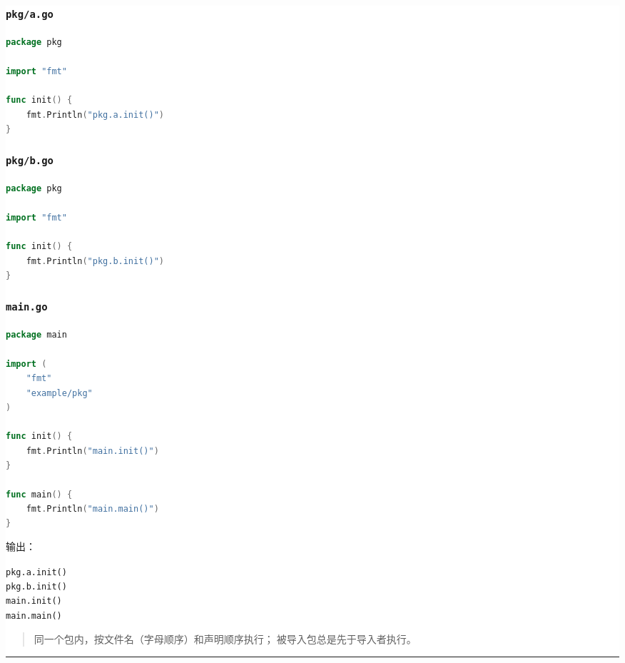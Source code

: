 ### `pkg/a.go`

```go
package pkg

import "fmt"

func init() {
	fmt.Println("pkg.a.init()")
}
```

### `pkg/b.go`

```go
package pkg

import "fmt"

func init() {
	fmt.Println("pkg.b.init()")
}
```

### `main.go`

```go
package main

import (
	"fmt"
	"example/pkg"
)

func init() {
	fmt.Println("main.init()")
}

func main() {
	fmt.Println("main.main()")
}
```

输出：

```
pkg.a.init()
pkg.b.init()
main.init()
main.main()
```

> 同一个包内，按文件名（字母顺序）和声明顺序执行；
> 被导入包总是先于导入者执行。

---